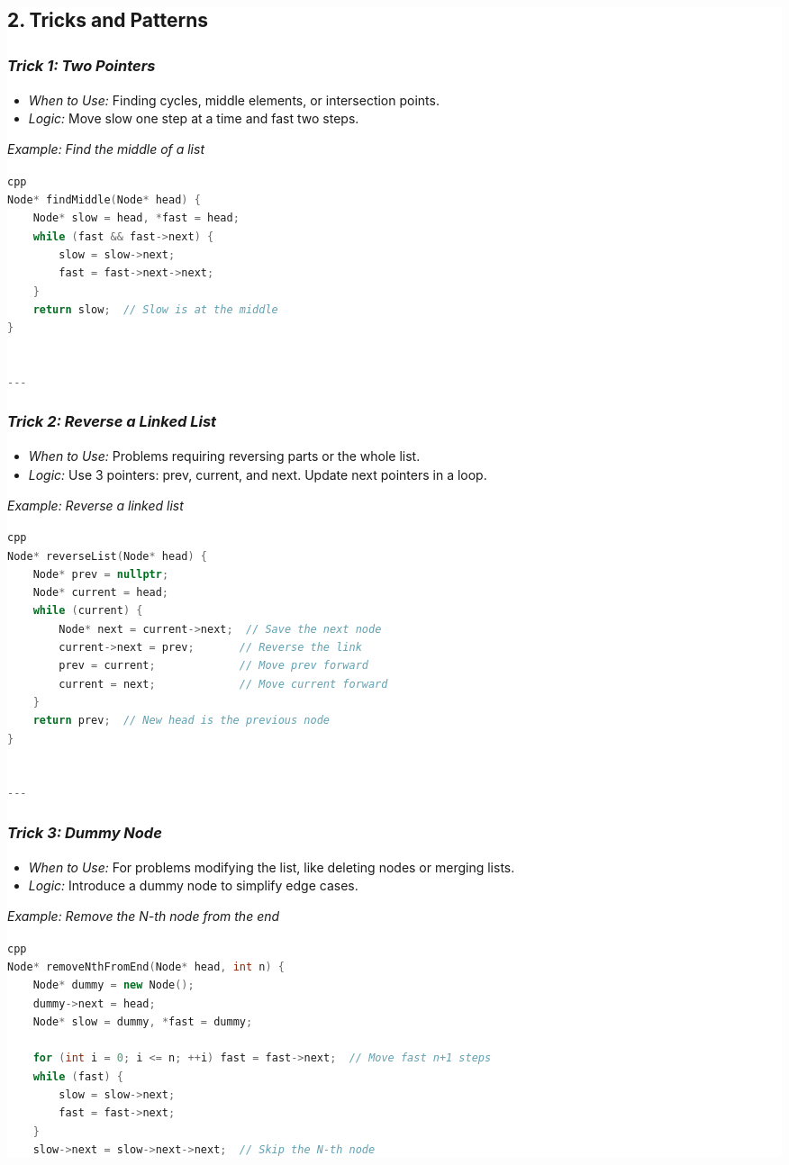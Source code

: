 
## 2. Tricks and Patterns

### *Trick 1: Two Pointers*
- *When to Use:* Finding cycles, middle elements, or intersection points.
- *Logic:* Move slow one step at a time and fast two steps.

*Example: Find the middle of a list*
```cpp
cpp
Node* findMiddle(Node* head) {
    Node* slow = head, *fast = head;
    while (fast && fast->next) {
        slow = slow->next;
        fast = fast->next->next;
    }
    return slow;  // Slow is at the middle
}


---
```

### *Trick 2: Reverse a Linked List*
- *When to Use:* Problems requiring reversing parts or the whole list.
- *Logic:* Use 3 pointers: prev, current, and next. Update next pointers in a loop.

*Example: Reverse a linked list*
```cpp
cpp
Node* reverseList(Node* head) {
    Node* prev = nullptr;
    Node* current = head;
    while (current) {
        Node* next = current->next;  // Save the next node
        current->next = prev;       // Reverse the link
        prev = current;             // Move prev forward
        current = next;             // Move current forward
    }
    return prev;  // New head is the previous node
}


---
```

### *Trick 3: Dummy Node*
- *When to Use:* For problems modifying the list, like deleting nodes or merging lists.
- *Logic:* Introduce a dummy node to simplify edge cases.

*Example: Remove the N-th node from the end*
```cpp
cpp
Node* removeNthFromEnd(Node* head, int n) {
    Node* dummy = new Node();
    dummy->next = head;
    Node* slow = dummy, *fast = dummy;

    for (int i = 0; i <= n; ++i) fast = fast->next;  // Move fast n+1 steps
    while (fast) {
        slow = slow->next;
        fast = fast->next;
    }
    slow->next = slow->next->next;  // Skip the N-th node
```